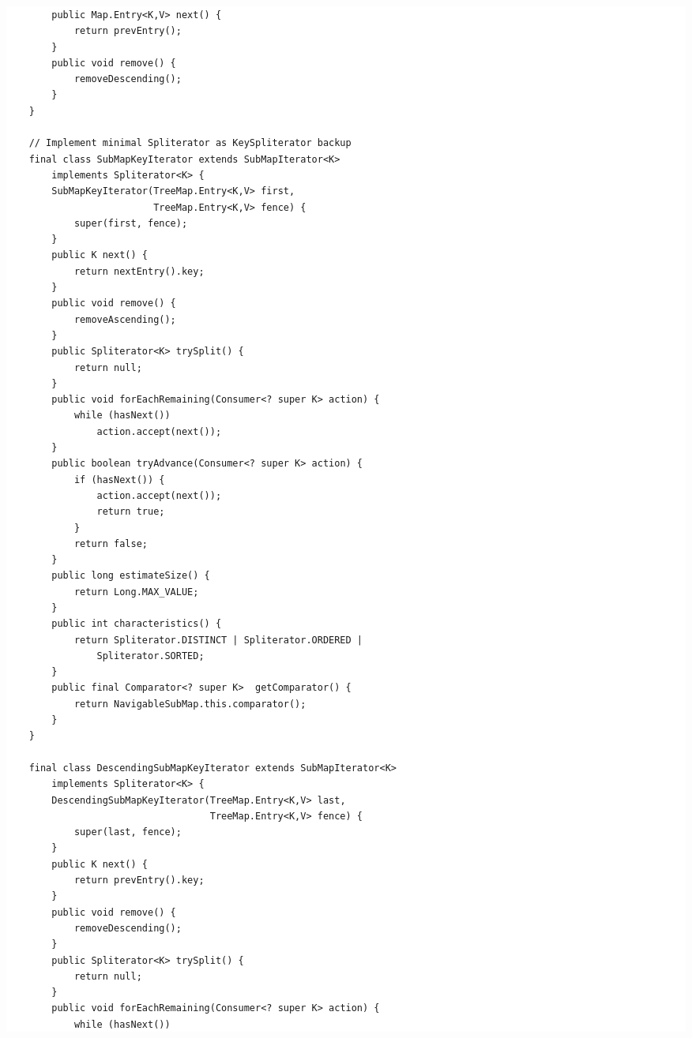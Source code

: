             public Map.Entry<K,V> next() {
                return prevEntry();
            }
            public void remove() {
                removeDescending();
            }
        }

        // Implement minimal Spliterator as KeySpliterator backup
        final class SubMapKeyIterator extends SubMapIterator<K>
            implements Spliterator<K> {
            SubMapKeyIterator(TreeMap.Entry<K,V> first,
                              TreeMap.Entry<K,V> fence) {
                super(first, fence);
            }
            public K next() {
                return nextEntry().key;
            }
            public void remove() {
                removeAscending();
            }
            public Spliterator<K> trySplit() {
                return null;
            }
            public void forEachRemaining(Consumer<? super K> action) {
                while (hasNext())
                    action.accept(next());
            }
            public boolean tryAdvance(Consumer<? super K> action) {
                if (hasNext()) {
                    action.accept(next());
                    return true;
                }
                return false;
            }
            public long estimateSize() {
                return Long.MAX_VALUE;
            }
            public int characteristics() {
                return Spliterator.DISTINCT | Spliterator.ORDERED |
                    Spliterator.SORTED;
            }
            public final Comparator<? super K>  getComparator() {
                return NavigableSubMap.this.comparator();
            }
        }

        final class DescendingSubMapKeyIterator extends SubMapIterator<K>
            implements Spliterator<K> {
            DescendingSubMapKeyIterator(TreeMap.Entry<K,V> last,
                                        TreeMap.Entry<K,V> fence) {
                super(last, fence);
            }
            public K next() {
                return prevEntry().key;
            }
            public void remove() {
                removeDescending();
            }
            public Spliterator<K> trySplit() {
                return null;
            }
            public void forEachRemaining(Consumer<? super K> action) {
                while (hasNext())